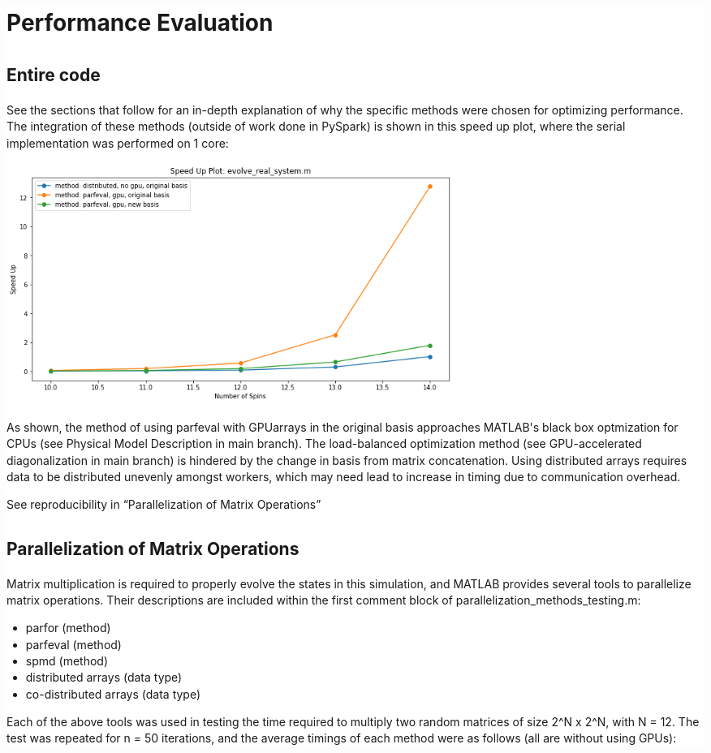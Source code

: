 


# Performance Evaluation
## Entire code
See the sections that follow for an in-depth explanation of why the specific methods were chosen for optimizing performance. The integration of these methods (outside of work done in PySpark) is shown in this speed up plot, where the serial implementation was performed on 1 core:


<img src="figs/greg_1.png" alt="hi" class="inline" width="550"/>

As shown, the method of using parfeval with GPUarrays in the original basis approaches MATLAB's black box optmization for CPUs (see Physical Model Description in main branch). The load-balanced optimization method (see GPU-accelerated diagonalization in main branch) is hindered by the change in basis from matrix concatenation. Using distributed arrays requires data to be distributed unevenly amongst workers, which may need lead to increase in timing due to communication overhead.

See reproducibility in “Parallelization of Matrix Operations”

## Parallelization of Matrix Operations
Matrix multiplication is required to properly evolve the states in this simulation, and MATLAB provides several tools to parallelize matrix operations. Their descriptions are included within the first comment block of parallelization_methods_testing.m:
- parfor (method)
- parfeval (method)
- spmd (method)
- distributed arrays (data type)
- co-distributed arrays (data type)

Each of the above tools was used in testing the time required to multiply two random matrices of size 2^N x 2^N, with N = 12. The test was repeated for n = 50 iterations, and the average timings of each method were as follows (all are without using GPUs):

